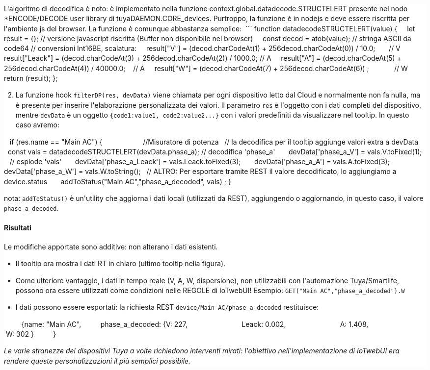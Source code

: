 L'algoritmo di decodifica è noto: è implementato nella funzione context.global.datadecode.STRUCTELERT presente nel nodo *ENCODE/DECODE user library di tuyaDAEMON.CORE_devices. Purtroppo, la funzione è in nodejs e deve essere riscritta per l'ambiente js del browser. La funzione è comunque abbastanza semplice:
 ```
function datadecodeSTRUCTELERT(value) {
    let result = {};
// versione javascript riscritta (Buffer non disponibile nel browser)
    const decod = atob(value); // stringa ASCII da code64
// conversioni Int16BE, scalatura:
    result["V"] = (decod.charCodeAt(1) + 256decod.charCodeAt(0)) / 10.0;       // V
    result["Leack"] = (decod.charCodeAt(3) + 256decod.charCodeAt(2)) / 1000.0; // A
    result["A"] = (decod.charCodeAt(5) + 256decod.charCodeAt(4)) / 40000.0;    // A
    result["W"] = (decod.charCodeAt(7) + 256decod.charCodeAt(6)) ;             // W
    return (result);
};


2) La funzione hook `filterDP(res, devData)` viene chiamata per ogni dispositivo letto dal Cloud e normalmente non fa nulla, ma è presente per inserire l'elaborazione personalizzata dei valori.
Il parametro `res` è l'oggetto con i dati completi del dispositivo, mentre `devData` è un oggetto `{code1:value1, code2:value2...}` con i valori predefiniti da visualizzare nel tooltip.
In questo caso avremo:


   if (res.name == "Main AC") {                     //Misuratore di potenza
  // la decodifica per il tooltip aggiunge valori extra a devData
      const vals = datadecodeSTRUCTELERT(devData.phase_a); // decodifica 'phase_a'
      devData['phase_a_V'] = vals.V.toFixed(1);     // esplode 'vals'
      devData['phase_a_Leack'] = vals.Leack.toFixed(3);
      devData['phase_a_A'] = vals.A.toFixed(3);
      devData['phase_a_W'] = vals.W.toString();
  // ALTRO: Per esportare tramite REST il valore decodificato, lo aggiungiamo a device.status
      addToStatus("Main AC","phase_a_decoded", vals) ;
}

nota: `addToStatus()` è un'utility che aggiorna i dati locali (utilizzati da REST), aggiungendo o aggiornando, in questo caso, il valore `phase_a_decoded`.

#### Risultati
Le modifiche apportate sono additive: non alterano i dati esistenti.

- Il tooltip ora mostra i dati RT in chiaro (ultimo tooltip nella figura).

- Come ulteriore vantaggio, i dati in tempo reale (V, A, W, dispersione), non utilizzabili con l'automazione Tuya/Smartlife, possono ora essere utilizzati come condizioni nelle REGOLE di IoTwebUI! Esempio: `GET("Main AC","phase_a_decoded").W`

- I dati possono essere esportati: la richiesta REST `device/Main AC/phase_a_decoded` restituisce:

         {name: "Main AC",
         phase_a_decoded: {V: 227,
                           Leack: 0.002,
                           A: 1.408,
                           W: 302 }
         }


_Le varie stranezze dei dispositivi Tuya a volte richiedono interventi mirati: l'obiettivo nell'implementazione di IoTwebUI era rendere queste personalizzazioni il più semplici possibile._
